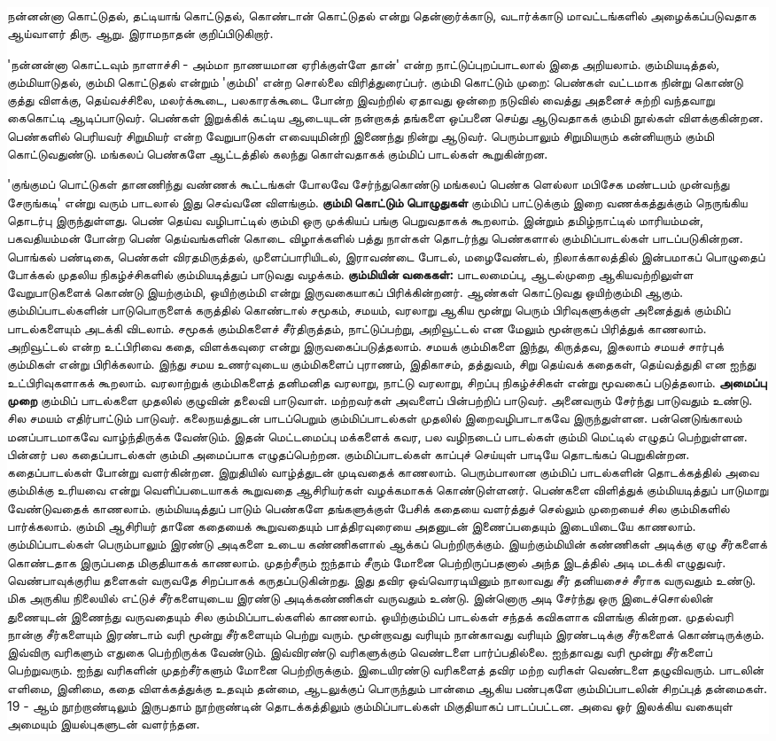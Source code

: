 நன்னன்னா கொட்டுதல், தட்டியாங் கொட்டுதல், கொண்டான் கொட்டுதல் என்று தென்னார்க்காடு, வடார்க்காடு மாவட்டங்களில் அழைக்கப்படுவதாக ஆய்வாளர் திரு. ஆறு. இராமநாதன் குறிப்பிடுகிறார்.

'நன்னன்னா கொட்டவும் நாளாச்சி - அம்மா
நாணயமான ஏரிக்குள்ளே தான்'
என்ற நாட்டுப்புறப்பாடலால் இதை அறியலாம்.
கும்மியடித்தல், கும்மியாடுதல், கும்மி கொட்டுதல் என்றும் 'கும்மி' என்ற சொல்லை விரித்துரைப்பர்.
கும்மி கொட்டும் முறை:
பெண்கள் வட்டமாக நின்று கொண்டு குத்து விளக்கு, தெய்வச்சிலை, மலர்க்கூடை, பலகாரக்கூடை போன்ற இவற்றில் ஏதாவது ஒன்றை நடுவில் வைத்து அதனைச் சுற்றி வந்தவாறு கைகொட்டி ஆடிப்பாடுவர். பெண்கள் இறுக்கிக் கட்டிய ஆடையுடன் நன்றாகத் தங்களை ஒப்பனை செய்து ஆடுவதாகக் கும்மி நூல்கள் விளக்குகின்றன. பெண்களில் பெரியவர் சிறுமியர் என்ற வேறுபாடுகள் எவையுமின்றி இணைந்து நின்று ஆடுவர். பெரும்பாலும் சிறுமியரும் கன்னியரும் கும்மி கொட்டுவதுண்டு. மங்கலப் பெண்களே ஆட்டத்தில் கலந்து கொள்வதாகக் கும்மிப் பாடல்கள் கூறுகின்றன.

'குங்குமப் பொட்டுகள் தானணிந்து வண்ணக்
கூட்டங்கள் போலவே சேர்ந்துகொண்டு
மங்கலப் பெண்க ளெல்லா மபிசேக
மண்டபம் முன்வந்து சேருங்கடி'
என்று வரும் பாடலால் இது செவ்வனே விளங்கும்.
**கும்மி கொட்டும் பொழுதுகள்**
கும்மிப் பாட்டுக்கும் இறை வணக்கத்துக்கும் நெருங்கிய தொடர்பு இருந்துள்ளது. பெண் தெய்வ வழிபாட்டில் கும்மி ஒரு முக்கியப் பங்கு பெறுவதாகக் கூறலாம். இன்றும் தமிழ்நாட்டில் மாரியம்மன், பகவதியம்மன் போன்ற பெண் தெய்வங்களின் கொடை விழாக்களில் பத்து நாள்கள் தொடர்ந்து பெண்களால் கும்மிப்பாடல்கள் பாடப்படுகின்றன. பொங்கல் பண்டிகை, பெண்கள் விரதமிருத்தல், முளைப்பாரியிடல், இராவண்டை போடல், மழைவேண்டல், நிலாக்காலத்தில் இன்பமாகப் பொழுதைப் போக்கல் முதலிய நிகழ்ச்சிகளில் கும்மியடித்துப் பாடுவது வழக்கம்.
**கும்மியின் வகைகள்:**
பாடலமைப்பு, ஆடல்முறை ஆகியவற்றிலுள்ள வேறுபாடுகளைக் கொண்டு இயற்கும்மி, ஒயிற்கும்மி என்று இருவகையாகப் பிரிக்கின்றனர். ஆண்கள் கொட்டுவது ஒயிற்கும்மி ஆகும்.
கும்மிப்பாடல்களின் பாடுபொருளைக் கருத்தில் கொண்டால் சமூகம், சமயம், வரலாறு ஆகிய மூன்று பெரும் பிரிவுகளுக்குள் அனைத்துக் கும்மிப் பாடல்களையும் அடக்கி விடலாம்.
சமூகக் கும்மிகளைச் சீர்திருத்தம், நாட்டுப்பற்று, அறிவூட்டல் என மேலும் மூன்றாகப் பிரித்துக் காணலாம். அறிவூட்டல் என்ற உட்பிரிவை கதை, விளக்கவுரை என்று இருவகைப்படுத்தலாம்.
சமயக் கும்மிகளை இந்து, கிருத்தவ, இசுலாம் சமயச் சார்புக் கும்மிகள் என்று பிரிக்கலாம். இந்து சமய உணர்வுடைய கும்மிகளைப் புராணம், இதிகாசம், தத்துவம், சிறு தெய்வக் கதைகள், தெய்வத்துதி என ஐந்து உட்பிரிவுகளாகக் கூறலாம்.
வரலாற்றுக் கும்மிகளைத் தனிமனித வரலாறு, நாட்டு வரலாறு, சிறப்பு நிகழ்ச்சிகள் என்று மூவகைப் படுத்தலாம்.
**அமைப்பு முறை**
கும்மிப் பாடல்களை முதலில் குழுவின் தலைவி பாடுவாள். மற்றவர்கள் அவளைப் பின்பற்றிப் பாடுவர். அனைவரும் சேர்ந்து பாடுவதும் உண்டு. சில சமயம் எதிர்பாட்டும் பாடுவர். கலைநயத்துடன் பாடப்பெறும் கும்மிப்பாடல்கள் முதலில் இறைவழிபாடாகவே இருந்துள்ளன. பன்னெடுங்காலம் மனப்பாடமாகவே வாழ்ந்திருக்க வேண்டும். இதன் மெட்டமைப்பு மக்களைக் கவர, பல வழிநடைப் பாடல்கள் கும்மி மெட்டில் எழுதப் பெற்றுள்ளன. பின்னர் பல கதைப்பாடல்கள் கும்மி அமைப்பாக எழுதப்பெற்றன.
கும்மிப்பாடல்கள் காப்புச் செய்யுள் பாடியே தொடங்கப் பெறுகின்றன. கதைப்பாடல்கள் போன்று வளர்கின்றன. இறுதியில் வாழ்த்துடன் முடிவதைக் காணலாம். பெரும்பாலான கும்மிப் பாடல்களின் தொடக்கத்தில் அவை கும்மிக்கு உரியவை என்று வெளிப்படையாகக் கூறுவதை ஆசிரியர்கள் வழக்கமாகக் கொண்டுள்ளனர். பெண்களை விளித்துக் கும்மியடித்துப் பாடுமாறு வேண்டுவதைக் காணலாம்.
கும்மியடித்துப் பாடும் பெண்களே தங்களுக்குள் பேசிக் கதையை வளர்த்துச் செல்லும் முறையைச் சில கும்மிகளில் பார்க்கலாம். கும்மி ஆசிரியர் தானே கதையைக் கூறுவதையும் பாத்திரவுரையை அதனுடன் இணைப்பதையும் இடையிடையே காணலாம்.
கும்மிப்பாடல்கள் பெரும்பாலும் இரண்டு அடிகளை உடைய கண்ணிகளால் ஆக்கப் பெற்றிருக்கும். இயற்கும்மியின் கண்ணிகள் அடிக்கு ஏழு சீர்களைக் கொண்டதாக இருப்பதை மிகுதியாகக் காணலாம். முதற்சீரும் ஐந்தாம் சீரும் மோனை பெற்றிருப்பதனால் அந்த இடத்தில் அடி மடக்கி எழுதுவர். வெண்பாவுக்குரிய தளைகள் வருவதே சிறப்பாகக் கருதப்படுகின்றது. இது தவிர ஒவ்வொரடியினும் நாலாவது சீர் தனியசைச் சீராக வருவதும் உண்டு.
மிக அருகிய நிலையில் எட்டுச் சீர்களையுடைய இரண்டு அடிக்கண்ணிகள் வருவதும் உண்டு. இன்னொரு அடி சேர்ந்து ஒரு இடைச்சொல்லின் துணையுடன் இணைந்து வருவதையும் சில கும்மிப்பாடல்களில் காணலாம்.
ஒயிற்கும்மிப் பாடல்கள் சந்தக் கவிகளாக விளங்கு கின்றன. முதல்வரி நான்கு சீர்களையும் இரண்டாம் வரி மூன்று சீர்களையும் பெற்று வரும். மூன்றாவது வரியும் நான்காவது வரியும் இரண்டடிக்கு சீர்களைக் கொண்டிருக்கும். இவ்விரு வரிகளும் எதுகை பெற்றிருக்க வேண்டும். இவ்விரண்டு வரிகளுக்கும் வெண்டளை பார்ப்பதில்லை. ஐந்தாவது வரி மூன்று சீர்களைப் பெற்றுவரும். ஐந்து வரிகளின் முதற்சீர்களும் மோனை பெற்றிருக்கும். இடையிரண்டு வரிகளைத் தவிர மற்ற வரிகள் வெண்டளை தழுவிவரும்.
பாடலின் எளிமை, இனிமை, கதை விளக்கத்துக்கு உதவும் தன்மை, ஆடலுக்குப் பொருந்தும் பான்மை ஆகிய பண்புகளே கும்மிப்பாடலின் சிறப்புத் தன்மைகள். 19 - ஆம் நூற்றாண்டிலும் இருபதாம் நூற்றாண்டின் தொடக்கத்திலும் கும்மிப்பாடல்கள் மிகுதியாகப் பாடப்பட்டன. அவை ஓர் இலக்கிய வகையுள் அமையும் இயல்புகளுடன் வளர்ந்தன.